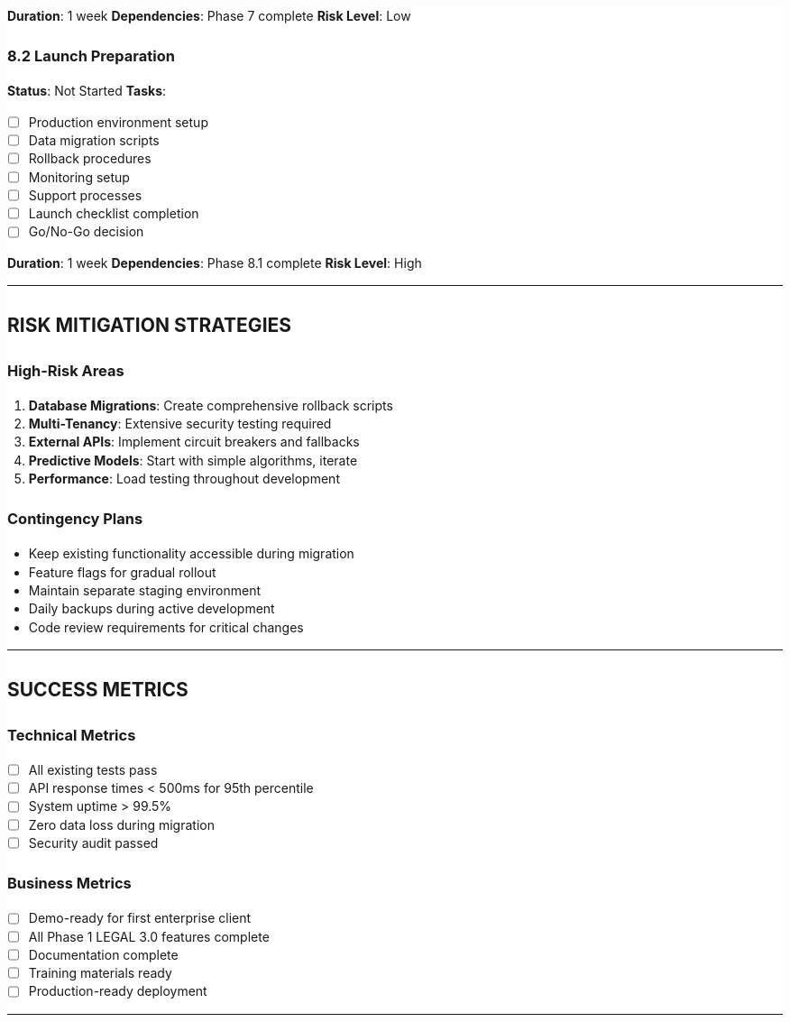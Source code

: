 **Duration**: 1 week
**Dependencies**: Phase 7 complete
**Risk Level**: Low

### 8.2 Launch Preparation
**Status**: Not Started
**Tasks**:
- [ ] Production environment setup
- [ ] Data migration scripts
- [ ] Rollback procedures
- [ ] Monitoring setup
- [ ] Support processes
- [ ] Launch checklist completion
- [ ] Go/No-Go decision

**Duration**: 1 week
**Dependencies**: Phase 8.1 complete
**Risk Level**: High

---

## RISK MITIGATION STRATEGIES

### High-Risk Areas
1. **Database Migrations**: Create comprehensive rollback scripts
2. **Multi-Tenancy**: Extensive security testing required
3. **External APIs**: Implement circuit breakers and fallbacks
4. **Predictive Models**: Start with simple algorithms, iterate
5. **Performance**: Load testing throughout development

### Contingency Plans
- Keep existing functionality accessible during migration
- Feature flags for gradual rollout
- Maintain separate staging environment
- Daily backups during active development
- Code review requirements for critical changes

---

## SUCCESS METRICS

### Technical Metrics
- [ ] All existing tests pass
- [ ] API response times < 500ms for 95th percentile
- [ ] System uptime > 99.5%
- [ ] Zero data loss during migration
- [ ] Security audit passed

### Business Metrics
- [ ] Demo-ready for first enterprise client
- [ ] All Phase 1 LEGAL 3.0 features complete
- [ ] Documentation complete
- [ ] Training materials ready
- [ ] Production-ready deployment

---